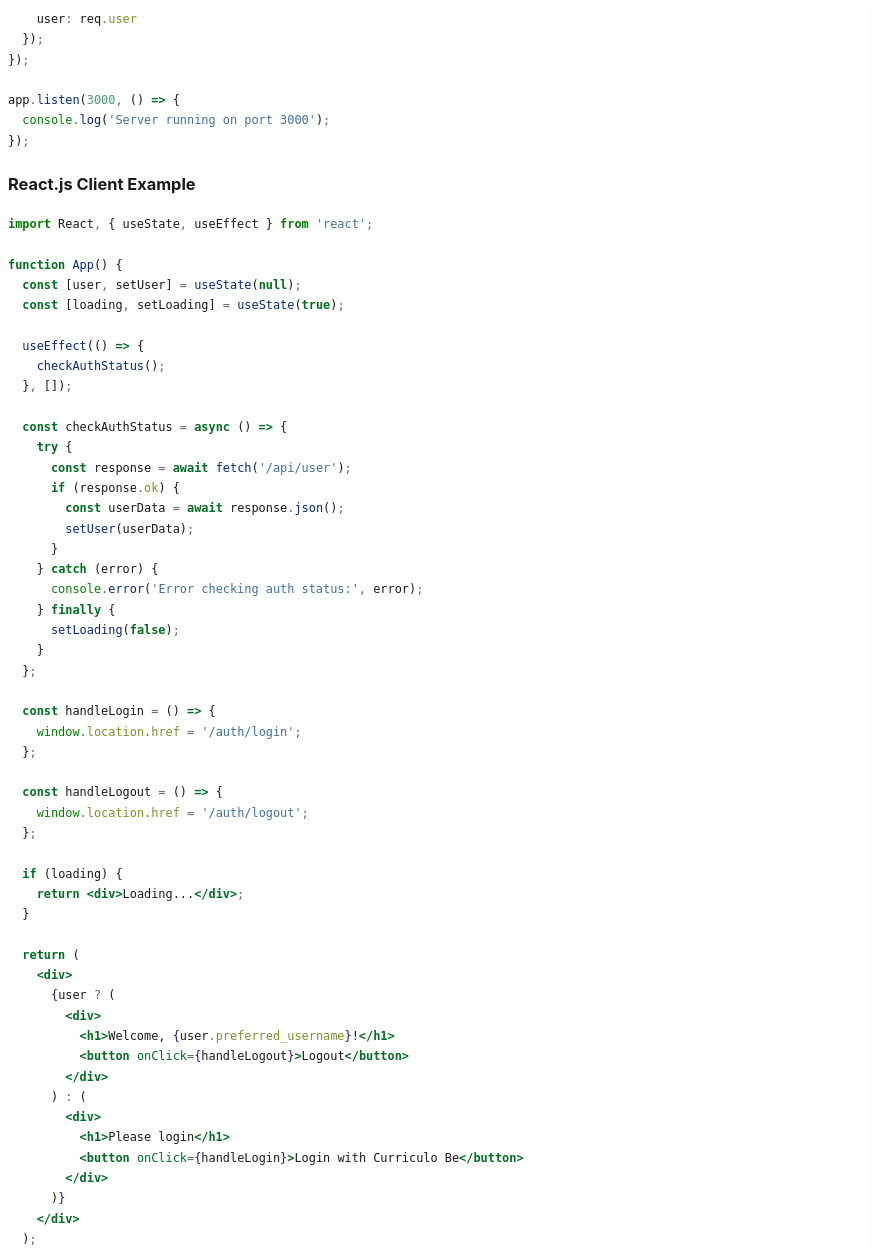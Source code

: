 ```typescript
    user: req.user
  });
});

app.listen(3000, () => {
  console.log('Server running on port 3000');
});
```

### React.js Client Example

```jsx
import React, { useState, useEffect } from 'react';

function App() {
  const [user, setUser] = useState(null);
  const [loading, setLoading] = useState(true);

  useEffect(() => {
    checkAuthStatus();
  }, []);

  const checkAuthStatus = async () => {
    try {
      const response = await fetch('/api/user');
      if (response.ok) {
        const userData = await response.json();
        setUser(userData);
      }
    } catch (error) {
      console.error('Error checking auth status:', error);
    } finally {
      setLoading(false);
    }
  };

  const handleLogin = () => {
    window.location.href = '/auth/login';
  };

  const handleLogout = () => {
    window.location.href = '/auth/logout';
  };

  if (loading) {
    return <div>Loading...</div>;
  }

  return (
    <div>
      {user ? (
        <div>
          <h1>Welcome, {user.preferred_username}!</h1>
          <button onClick={handleLogout}>Logout</button>
        </div>
      ) : (
        <div>
          <h1>Please login</h1>
          <button onClick={handleLogin}>Login with Curriculo Be</button>
        </div>
      )}
    </div>
  );
```
